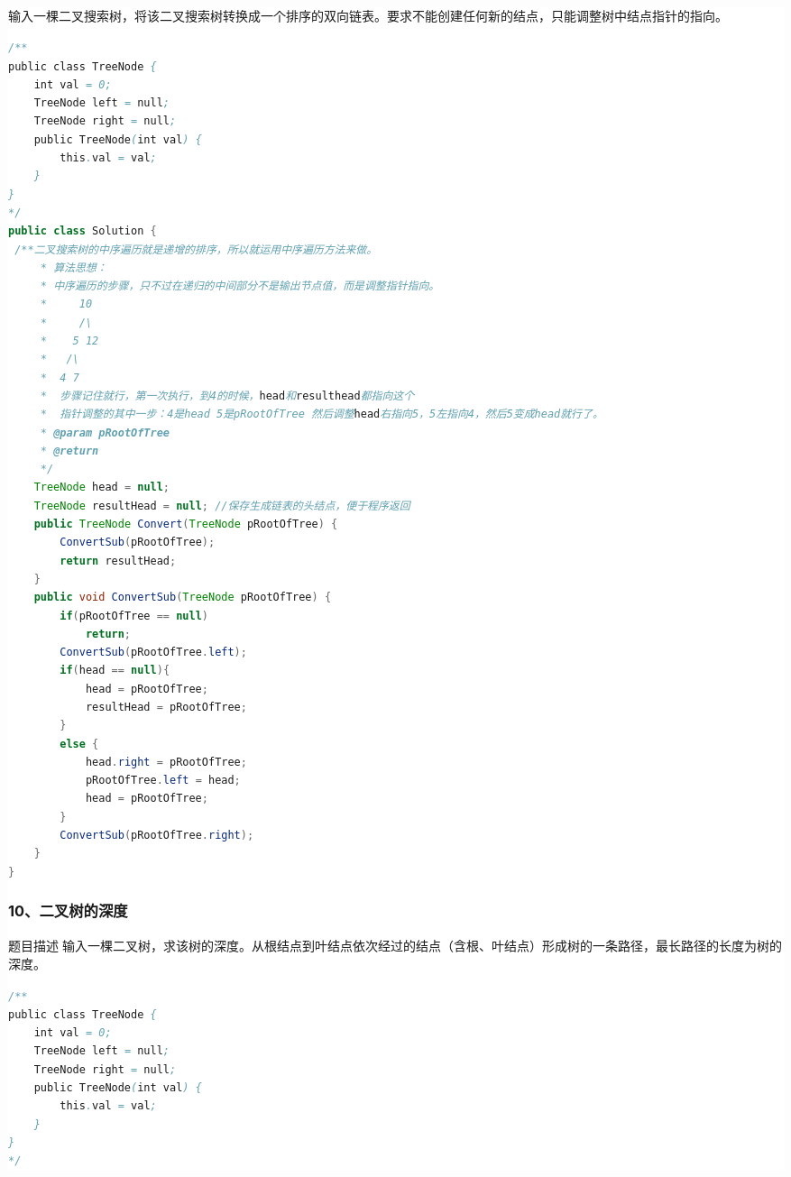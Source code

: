 输入一棵二叉搜索树，将该二叉搜索树转换成一个排序的双向链表。要求不能创建任何新的结点，只能调整树中结点指针的指向。
```java
/**
public class TreeNode {
    int val = 0;
    TreeNode left = null;
    TreeNode right = null;
    public TreeNode(int val) {
        this.val = val;
    }
}
*/
public class Solution {
 /**二叉搜索树的中序遍历就是递增的排序，所以就运用中序遍历方法来做。
     * 算法思想：
     * 中序遍历的步骤，只不过在递归的中间部分不是输出节点值，而是调整指针指向。
     *     10
     *     /\
     *    5 12
     *   /\
     *  4 7
     *  步骤记住就行，第一次执行，到4的时候，head和resulthead都指向这个
     *  指针调整的其中一步：4是head 5是pRootOfTree 然后调整head右指向5，5左指向4，然后5变成head就行了。
     * @param pRootOfTree
     * @return
     */
    TreeNode head = null;
    TreeNode resultHead = null; //保存生成链表的头结点，便于程序返回
    public TreeNode Convert(TreeNode pRootOfTree) {
        ConvertSub(pRootOfTree);
        return resultHead;
    }
    public void ConvertSub(TreeNode pRootOfTree) {
    	if(pRootOfTree == null)
    		return;
    	ConvertSub(pRootOfTree.left);
		if(head == null){
			head = pRootOfTree;
			resultHead = pRootOfTree;
		}
		else {
			head.right = pRootOfTree;
			pRootOfTree.left = head;
			head = pRootOfTree;
		}
		ConvertSub(pRootOfTree.right);		
	}
}
```
### 10、二叉树的深度
题目描述
输入一棵二叉树，求该树的深度。从根结点到叶结点依次经过的结点（含根、叶结点）形成树的一条路径，最长路径的长度为树的深度。
```java
/**
public class TreeNode {
    int val = 0;
    TreeNode left = null;
    TreeNode right = null;
    public TreeNode(int val) {
        this.val = val;
    }
}
*/
```